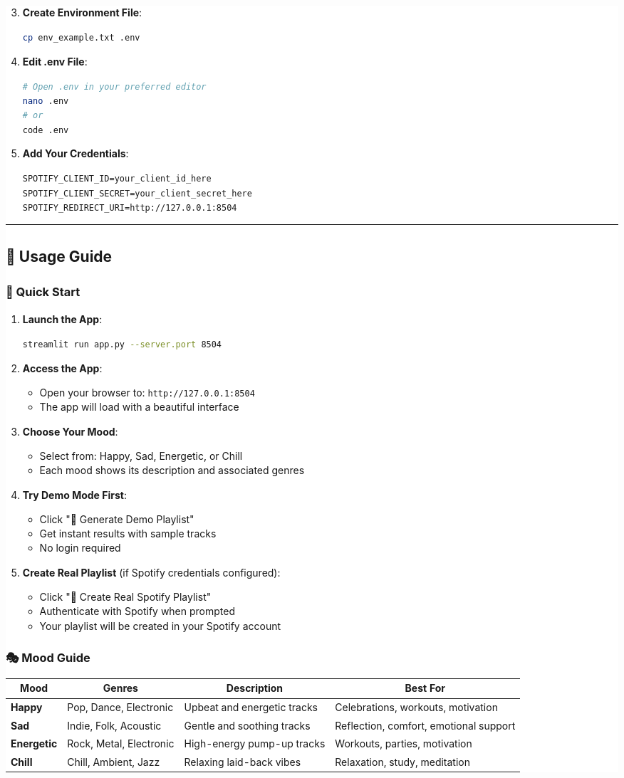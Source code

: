 3. **Create Environment File**:
   ```bash
   cp env_example.txt .env
   ```

4. **Edit .env File**:
   ```bash
   # Open .env in your preferred editor
   nano .env
   # or
   code .env
   ```

5. **Add Your Credentials**:
   ```env
   SPOTIFY_CLIENT_ID=your_client_id_here
   SPOTIFY_CLIENT_SECRET=your_client_secret_here
   SPOTIFY_REDIRECT_URI=http://127.0.0.1:8504
   ```

---

## 📖 Usage Guide

### 🎯 Quick Start

1. **Launch the App**:
   ```bash
   streamlit run app.py --server.port 8504
   ```

2. **Access the App**:
   - Open your browser to: `http://127.0.0.1:8504`
   - The app will load with a beautiful interface

3. **Choose Your Mood**:
   - Select from: Happy, Sad, Energetic, or Chill
   - Each mood shows its description and associated genres

4. **Try Demo Mode First**:
   - Click "🎵 Generate Demo Playlist"
   - Get instant results with sample tracks
   - No login required

5. **Create Real Playlist** (if Spotify credentials configured):
   - Click "🎵 Create Real Spotify Playlist"
   - Authenticate with Spotify when prompted
   - Your playlist will be created in your Spotify account

### 🎭 Mood Guide

| Mood | Genres | Description | Best For |
|------|--------|-------------|----------|
| **Happy** | Pop, Dance, Electronic | Upbeat and energetic tracks | Celebrations, workouts, motivation |
| **Sad** | Indie, Folk, Acoustic | Gentle and soothing tracks | Reflection, comfort, emotional support |
| **Energetic** | Rock, Metal, Electronic | High-energy pump-up tracks | Workouts, parties, motivation |
| **Chill** | Chill, Ambient, Jazz | Relaxing laid-back vibes | Relaxation, study, meditation |
